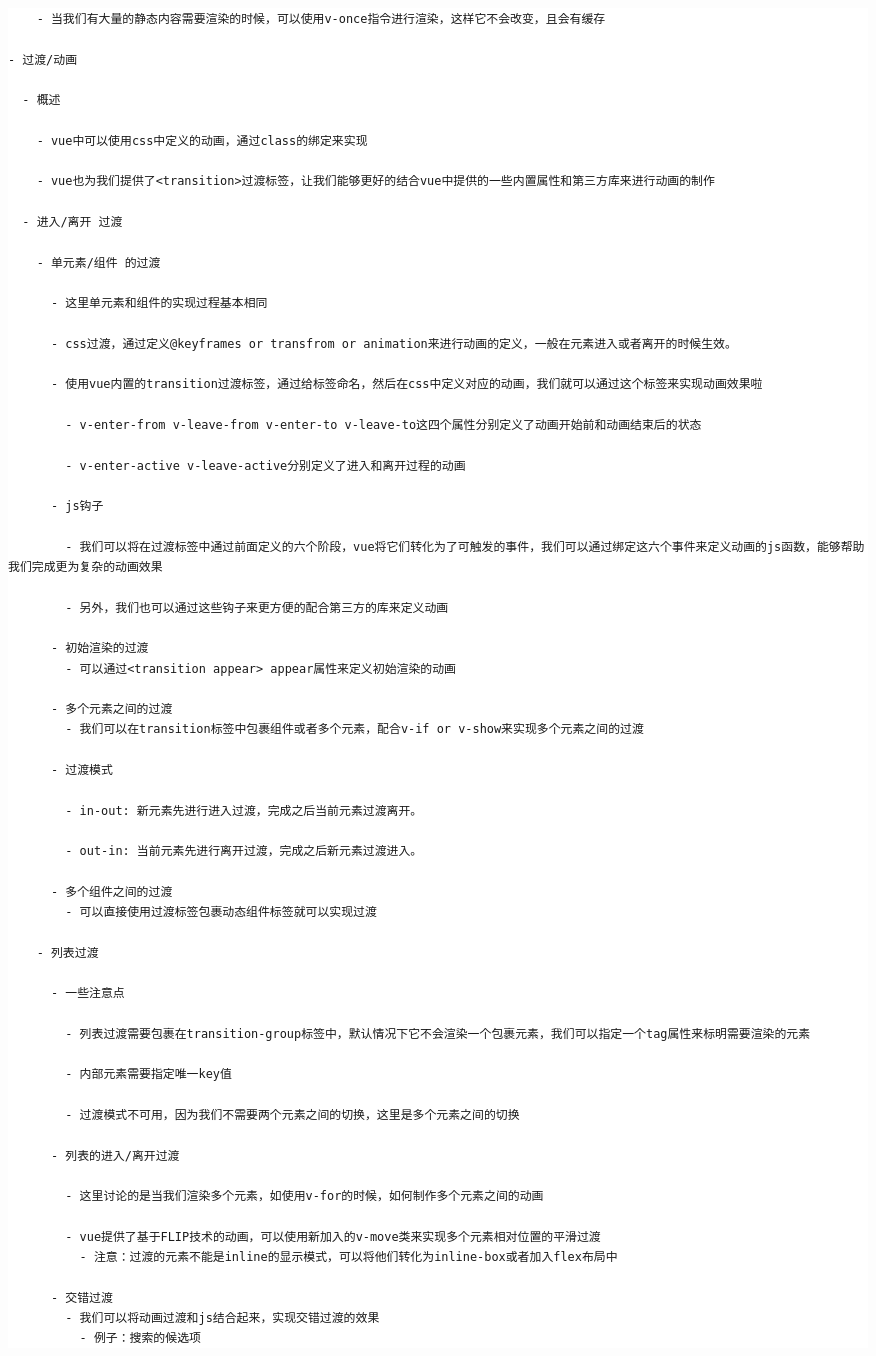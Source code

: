         - 当我们有大量的静态内容需要渲染的时候，可以使用v-once指令进行渲染，这样它不会改变，且会有缓存

    - 过渡/动画

      - 概述

        - vue中可以使用css中定义的动画，通过class的绑定来实现

        - vue也为我们提供了<transition>过渡标签，让我们能够更好的结合vue中提供的一些内置属性和第三方库来进行动画的制作

      - 进入/离开 过渡

        - 单元素/组件 的过渡

          - 这里单元素和组件的实现过程基本相同

          - css过渡，通过定义@keyframes or transfrom or animation来进行动画的定义，一般在元素进入或者离开的时候生效。

          - 使用vue内置的transition过渡标签，通过给标签命名，然后在css中定义对应的动画，我们就可以通过这个标签来实现动画效果啦

            - v-enter-from v-leave-from v-enter-to v-leave-to这四个属性分别定义了动画开始前和动画结束后的状态

            - v-enter-active v-leave-active分别定义了进入和离开过程的动画

          - js钩子

            - 我们可以将在过渡标签中通过前面定义的六个阶段，vue将它们转化为了可触发的事件，我们可以通过绑定这六个事件来定义动画的js函数，能够帮助我们完成更为复杂的动画效果

            - 另外，我们也可以通过这些钩子来更方便的配合第三方的库来定义动画

          - 初始渲染的过渡
            - 可以通过<transition appear> appear属性来定义初始渲染的动画

          - 多个元素之间的过渡
            - 我们可以在transition标签中包裹组件或者多个元素，配合v-if or v-show来实现多个元素之间的过渡

          - 过渡模式

            - in-out: 新元素先进行进入过渡，完成之后当前元素过渡离开。

            - out-in: 当前元素先进行离开过渡，完成之后新元素过渡进入。

          - 多个组件之间的过渡
            - 可以直接使用过渡标签包裹动态组件标签就可以实现过渡

        - 列表过渡

          - 一些注意点

            - 列表过渡需要包裹在transition-group标签中，默认情况下它不会渲染一个包裹元素，我们可以指定一个tag属性来标明需要渲染的元素

            - 内部元素需要指定唯一key值

            - 过渡模式不可用，因为我们不需要两个元素之间的切换，这里是多个元素之间的切换

          - 列表的进入/离开过渡

            - 这里讨论的是当我们渲染多个元素，如使用v-for的时候，如何制作多个元素之间的动画

            - vue提供了基于FLIP技术的动画，可以使用新加入的v-move类来实现多个元素相对位置的平滑过渡
              - 注意：过渡的元素不能是inline的显示模式，可以将他们转化为inline-box或者加入flex布局中

          - 交错过渡
            - 我们可以将动画过渡和js结合起来，实现交错过渡的效果
              - 例子：搜索的候选项
